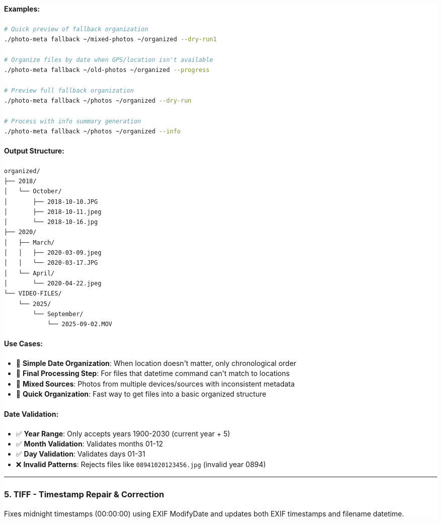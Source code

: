 #### **Examples:**
```bash
# Quick preview of fallback organization
./photo-meta fallback ~/mixed-photos ~/organized --dry-run1

# Organize files by date when GPS/location isn't available
./photo-meta fallback ~/old-photos ~/organized --progress

# Preview full fallback organization
./photo-meta fallback ~/photos ~/organized --dry-run

# Process with info summary generation
./photo-meta fallback ~/photos ~/organized --info
```

#### **Output Structure:**
```
organized/
├── 2018/
│   └── October/
│       ├── 2018-10-10.JPG
│       ├── 2018-10-11.jpeg
│       └── 2018-10-16.jpg
├── 2020/
│   ├── March/
│   │   ├── 2020-03-09.jpeg
│   │   └── 2020-03-17.JPG
│   └── April/
│       └── 2020-04-22.jpeg
└── VIDEO-FILES/
    └── 2025/
        └── September/
            └── 2025-09-02.MOV
```

#### **Use Cases:**
- 📅 **Simple Date Organization**: When location doesn't matter, only chronological order
- 🔄 **Final Processing Step**: For files that datetime command can't match to locations
- 📱 **Mixed Sources**: Photos from multiple devices/sources with inconsistent metadata
- 🏃 **Quick Organization**: Fast way to get files into a basic organized structure

#### **Date Validation:**
- ✅ **Year Range**: Only accepts years 1900-2030 (current year + 5)
- ✅ **Month Validation**: Validates months 01-12
- ✅ **Day Validation**: Validates days 01-31
- ❌ **Invalid Patterns**: Rejects files like `08941020123456.jpg` (invalid year 0894)

---

### 5. **TIFF** - Timestamp Repair & Correction

Fixes midnight timestamps (00:00:00) using EXIF ModifyDate and updates both EXIF timestamps and filename datetime.
